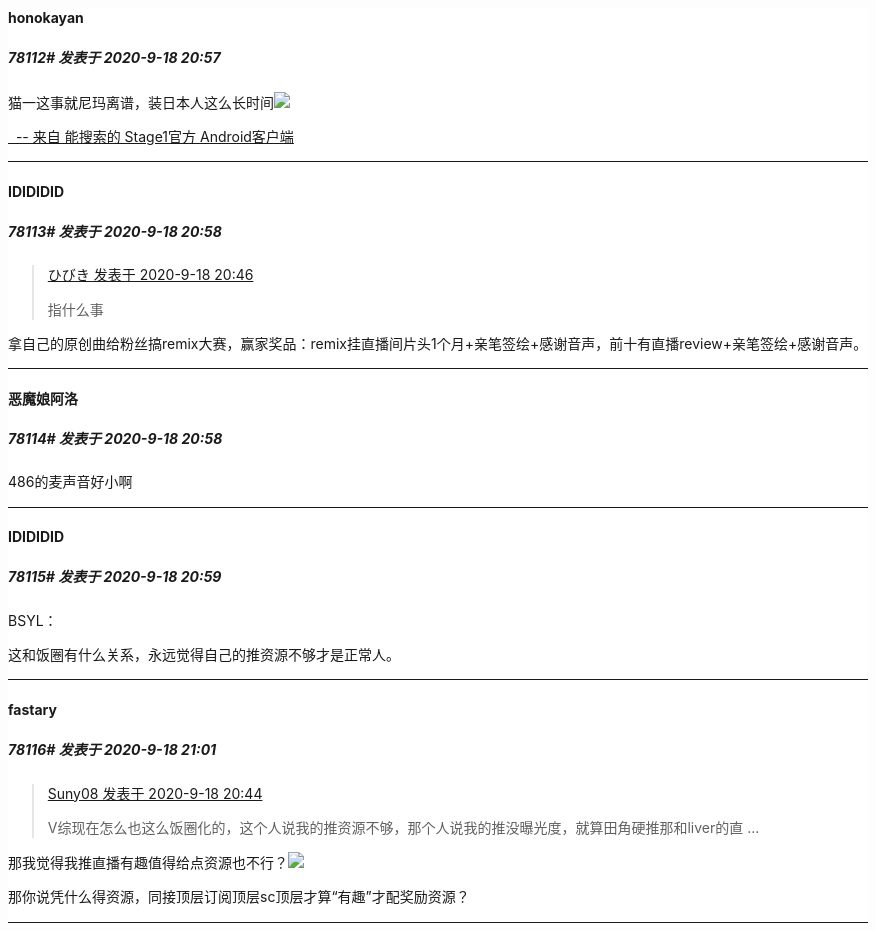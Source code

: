 ####  honokayan  
##### 78112#       发表于 2020-9-18 20:57


猫一这事就尼玛离谱，装日本人这么长时间<img src="https://static.saraba1st.com/image/smiley/face2017/068.png" referrerpolicy="no-referrer">

[  -- 来自 能搜索的 Stage1官方 Android客户端](https://www.coolapk.com/apk/140634)


-----

####  IDIDIDID  
##### 78113#       发表于 2020-9-18 20:58


<blockquote><a href="httphttps://bbs.saraba1st.com/2b/forum.php?mod=redirect&amp;goto=findpost&amp;pid=48780625&amp;ptid=1941579" target="_blank">ひびき 发表于 2020-9-18 20:46</a>

指什么事</blockquote>
拿自己的原创曲给粉丝搞remix大赛，赢家奖品：remix挂直播间片头1个月+亲笔签绘+感谢音声，前十有直播review+亲笔签绘+感谢音声。


-----

####  恶魔娘阿洛  
##### 78114#       发表于 2020-9-18 20:58


486的麦声音好小啊


-----

####  IDIDIDID  
##### 78115#       发表于 2020-9-18 20:59


BSYL：

这和饭圈有什么关系，永远觉得自己的推资源不够才是正常人。


-----

####  fastary  
##### 78116#       发表于 2020-9-18 21:01


<blockquote><a href="httphttps://bbs.saraba1st.com/2b/forum.php?mod=redirect&amp;goto=findpost&amp;pid=48780606&amp;ptid=1941579" target="_blank">Suny08 发表于 2020-9-18 20:44</a>

V综现在怎么也这么饭圈化的，这个人说我的推资源不够，那个人说我的推没曝光度，就算田角硬推那和liver的直 ...</blockquote>
那我觉得我推直播有趣值得给点资源也不行？<img src="https://static.saraba1st.com/image/smiley/face2017/127.png" referrerpolicy="no-referrer">

那你说凭什么得资源，同接顶层订阅顶层sc顶层才算“有趣”才配奖励资源？


-----
